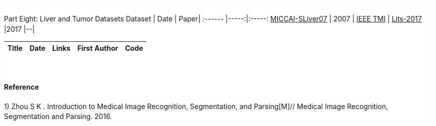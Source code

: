 

&nbsp; 
&nbsp;  
Part Eight: Liver and Tumor Datasets
Dataset | Date | Paper|
:------ |-----:|:-----:
[MICCAI-SLiver07](http://www.sliver07.org/index.php) | 2007 | [IEEE TMI](https://ieeexplore.ieee.org/stamp/stamp.jsp?arnumber=4781564) |
[Lits-2017](https://competitions.codalab.org/competitions/17094#learn_the_details-overview) |2017 |--|   





Title | Date | Links |First Author| Code|
:---- |-----:|------:|-----------:|:-----:



&nbsp; 
&nbsp;  
#### <span id="id_6"/>Reference 
<span id ="id_Ref1"> 1) Zhou S K . Introduction to Medical Image Recognition, Segmentation, and Parsing[M]// Medical Image Recognition, Segmentation and Parsing. 2016.

